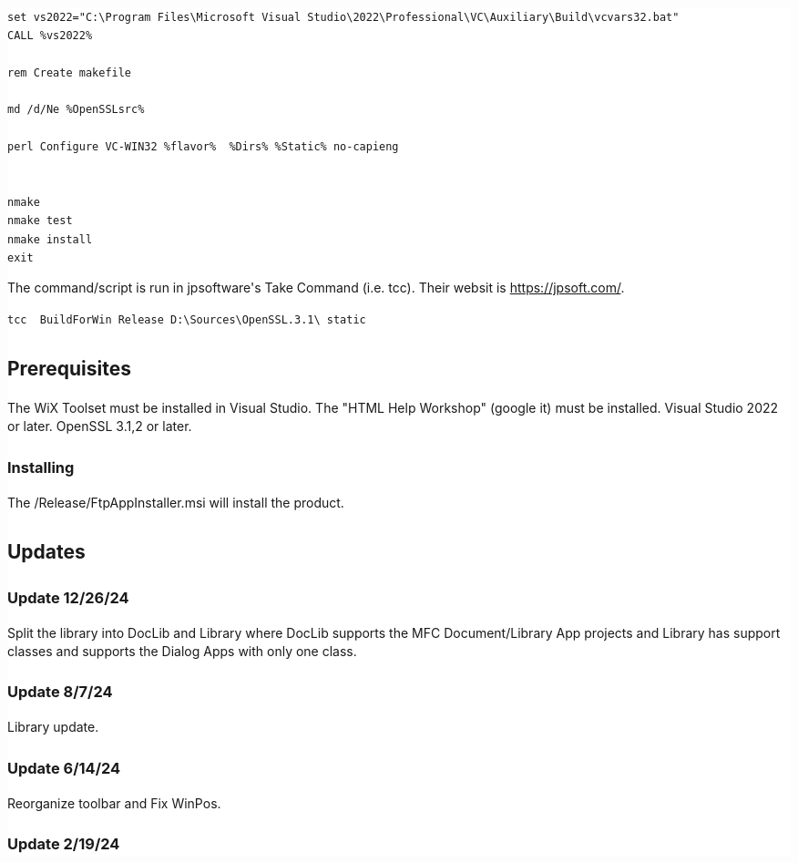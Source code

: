 ```
set vs2022="C:\Program Files\Microsoft Visual Studio\2022\Professional\VC\Auxiliary\Build\vcvars32.bat"
CALL %vs2022%

rem Create makefile

md /d/Ne %OpenSSLsrc%

perl Configure VC-WIN32 %flavor%  %Dirs% %Static% no-capieng


nmake
nmake test
nmake install
exit

```

The command/script is run in jpsoftware's Take Command (i.e. tcc). Their websit is https://jpsoft.com/.

```
tcc  BuildForWin Release D:\Sources\OpenSSL.3.1\ static
```


## Prerequisites

The WiX Toolset must be installed in Visual Studio.  The "HTML Help Workshop" (google it) must be
installed.  Visual Studio 2022 or later.  OpenSSL 3.1,2 or later.

### Installing

The /Release/FtpAppInstaller.msi will install the product.

## Updates

### Update 12/26/24

Split the library into DocLib and Library where DocLib supports the MFC Document/Library App
projects and Library has support classes and supports the Dialog Apps with only one class.

### Update 8/7/24

Library update.

### Update 6/14/24

Reorganize toolbar and Fix WinPos.

### Update 2/19/24
